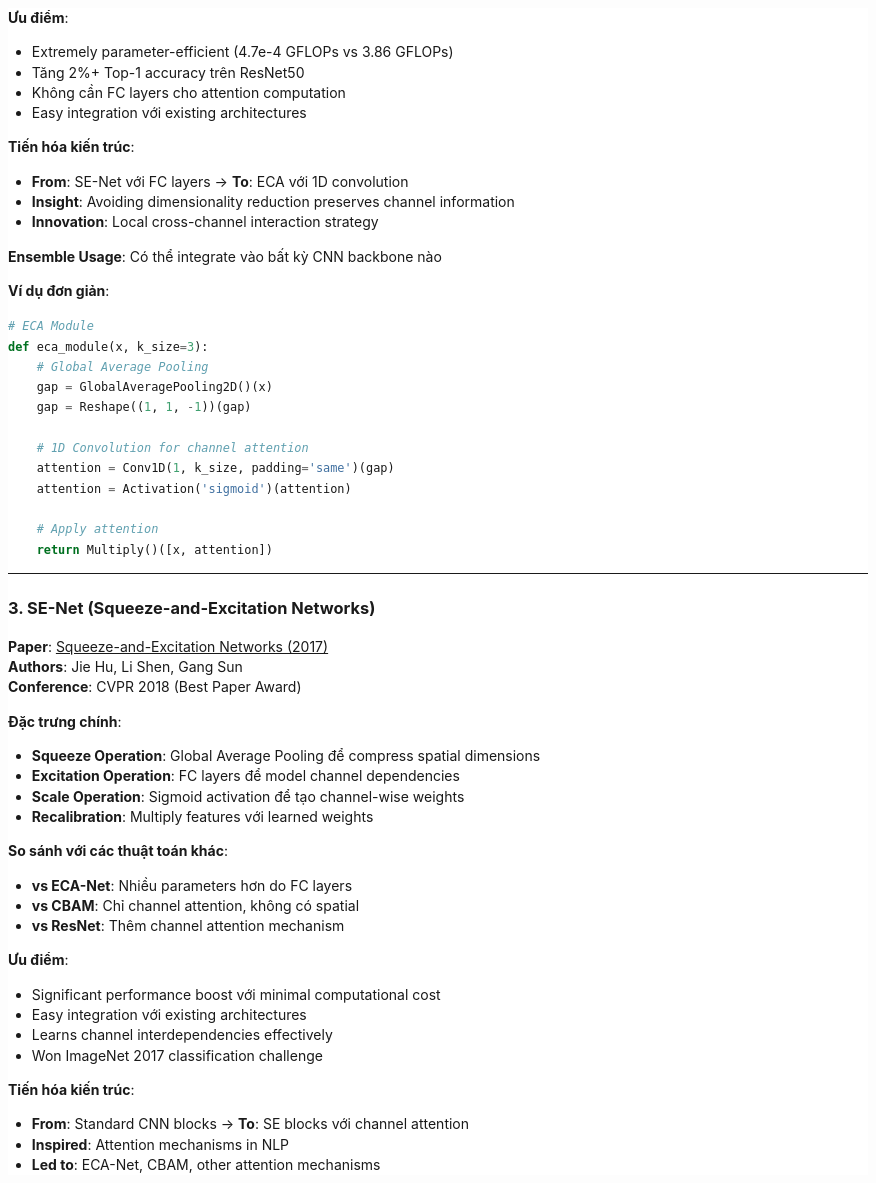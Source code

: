 **Ưu điểm**:
- Extremely parameter-efficient (4.7e-4 GFLOPs vs 3.86 GFLOPs)
- Tăng 2%+ Top-1 accuracy trên ResNet50
- Không cần FC layers cho attention computation
- Easy integration với existing architectures

**Tiến hóa kiến trúc**:
- **From**: SE-Net với FC layers → **To**: ECA với 1D convolution
- **Insight**: Avoiding dimensionality reduction preserves channel information
- **Innovation**: Local cross-channel interaction strategy

**Ensemble Usage**: Có thể integrate vào bất kỳ CNN backbone nào

**Ví dụ đơn giản**:
```python
# ECA Module
def eca_module(x, k_size=3):
    # Global Average Pooling
    gap = GlobalAveragePooling2D()(x)
    gap = Reshape((1, 1, -1))(gap)
    
    # 1D Convolution for channel attention
    attention = Conv1D(1, k_size, padding='same')(gap)
    attention = Activation('sigmoid')(attention)
    
    # Apply attention
    return Multiply()([x, attention])
```

---

### 3. **SE-Net (Squeeze-and-Excitation Networks)**
**Paper**: [Squeeze-and-Excitation Networks (2017)](https://arxiv.org/abs/1709.01507)  
**Authors**: Jie Hu, Li Shen, Gang Sun  
**Conference**: CVPR 2018 (Best Paper Award)

**Đặc trưng chính**:
- **Squeeze Operation**: Global Average Pooling để compress spatial dimensions
- **Excitation Operation**: FC layers để model channel dependencies
- **Scale Operation**: Sigmoid activation để tạo channel-wise weights
- **Recalibration**: Multiply features với learned weights

**So sánh với các thuật toán khác**:
- **vs ECA-Net**: Nhiều parameters hơn do FC layers
- **vs CBAM**: Chỉ channel attention, không có spatial
- **vs ResNet**: Thêm channel attention mechanism

**Ưu điểm**:
- Significant performance boost với minimal computational cost
- Easy integration với existing architectures
- Learns channel interdependencies effectively
- Won ImageNet 2017 classification challenge

**Tiến hóa kiến trúc**:
- **From**: Standard CNN blocks → **To**: SE blocks với channel attention
- **Inspired**: Attention mechanisms in NLP
- **Led to**: ECA-Net, CBAM, other attention mechanisms

